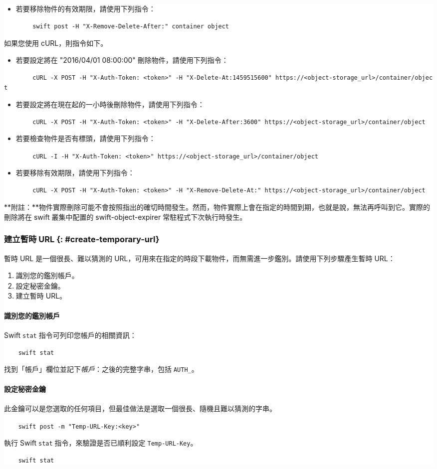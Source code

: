 * 若要移除物件的有效期限，請使用下列指令：
```
		swift post -H "X-Remove-Delete-After:" container object
```
如果您使用 cURL，則指令如下。

* 若要設定將在 "2016/04/01 08:00:00" 刪除物件，請使用下列指令：
```
		cURL -X POST -H "X-Auth-Token: <token>" -H "X-Delete-At:1459515600" https://<object-storage_url>/container/object
```
* 若要設定將在現在起的一小時後刪除物件，請使用下列指令：
```
		cURL -X POST -H "X-Auth-Token: <token>" -H "X-Delete-After:3600" https://<object-storage_url>/container/object
```
* 若要檢查物件是否有標頭，請使用下列指令：
```
		cURL -I -H "X-Auth-Token: <token>" https://<object-storage_url>/container/object
```
* 若要移除有效期限，請使用下列指令：
```
		cURL -X POST -H "X-Auth-Token: <token>" -H "X-Remove-Delete-At:" https://<object-storage_url>/container/object
```
**附註：**物件實際刪除可能不會按照指出的確切時間發生。然而，物件實際上會在指定的時間到期，也就是說，無法再呼叫到它。實際的刪除將在 swift 叢集中配置的 swift-object-expirer 常駐程式下次執行時發生。





### 建立暫時 URL {: #create-temporary-url}

暫時 URL 是一個很長、難以猜測的 URL，可用來在指定的時段下載物件，而無需進一步鑑別。請使用下列步驟產生暫時 URL：

1. 識別您的鑑別帳戶。
2. 設定秘密金鑰。
3. 建立暫時 URL。

#### 識別您的鑑別帳戶

Swift `stat` 指令可列印您帳戶的相關資訊：
```
	swift stat
```
找到「帳戶」欄位並記下*帳戶*：之後的完整字串，包括 `AUTH_`。

#### 設定秘密金鑰

此金鑰可以是您選取的任何項目，但最佳做法是選取一個很長、隨機且難以猜測的字串。
```
	swift post -m "Temp-URL-Key:<key>"
```
執行 Swift `stat` 指令，來驗證是否已順利設定 `Temp-URL-Key`。
```
	swift stat
```
